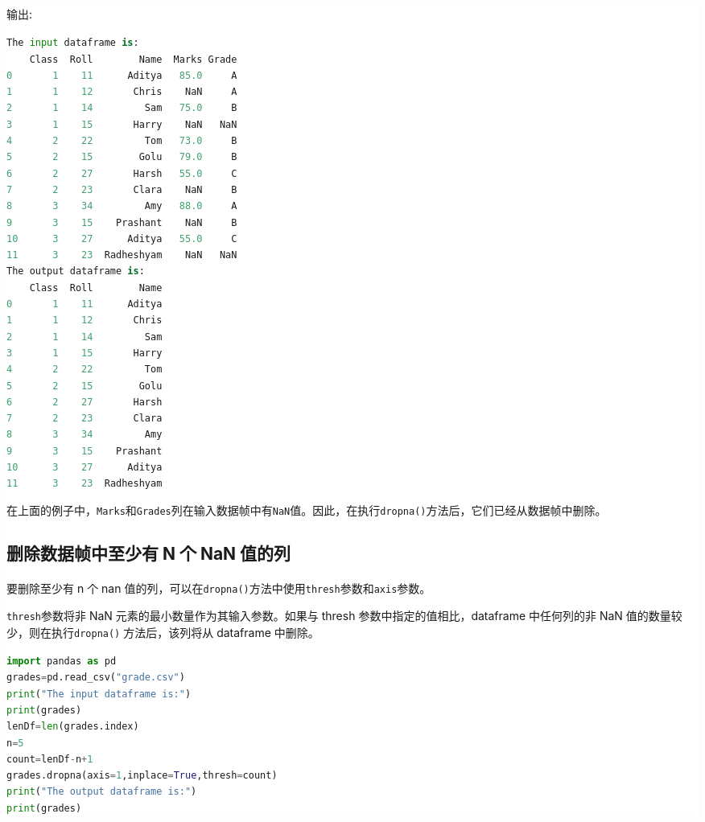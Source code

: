 输出:

```py
The input dataframe is:
    Class  Roll        Name  Marks Grade
0       1    11      Aditya   85.0     A
1       1    12       Chris    NaN     A
2       1    14         Sam   75.0     B
3       1    15       Harry    NaN   NaN
4       2    22         Tom   73.0     B
5       2    15        Golu   79.0     B
6       2    27       Harsh   55.0     C
7       2    23       Clara    NaN     B
8       3    34         Amy   88.0     A
9       3    15    Prashant    NaN     B
10      3    27      Aditya   55.0     C
11      3    23  Radheshyam    NaN   NaN
The output dataframe is:
    Class  Roll        Name
0       1    11      Aditya
1       1    12       Chris
2       1    14         Sam
3       1    15       Harry
4       2    22         Tom
5       2    15        Golu
6       2    27       Harsh
7       2    23       Clara
8       3    34         Amy
9       3    15    Prashant
10      3    27      Aditya
11      3    23  Radheshyam
```

在上面的例子中，`Marks`和`Grades`列在输入数据帧中有`NaN`值。因此，在执行`dropna()`方法后，它们已经从数据帧中删除。

## 删除数据帧中至少有 N 个 NaN 值的列

要删除至少有 n 个 nan 值的列，可以在`dropna()`方法中使用`thresh`参数和`axis`参数。

`thresh`参数将非 NaN 元素的最小数量作为其输入参数。如果与 thresh 参数中指定的值相比，dataframe 中任何列的非 NaN 值的数量较少，则在执行`dropna()` 方法后，该列将从 dataframe 中删除。

```py
import pandas as pd
grades=pd.read_csv("grade.csv")
print("The input dataframe is:")
print(grades)
lenDf=len(grades.index)
n=5
count=lenDf-n+1
grades.dropna(axis=1,inplace=True,thresh=count)
print("The output dataframe is:")
print(grades)
```

